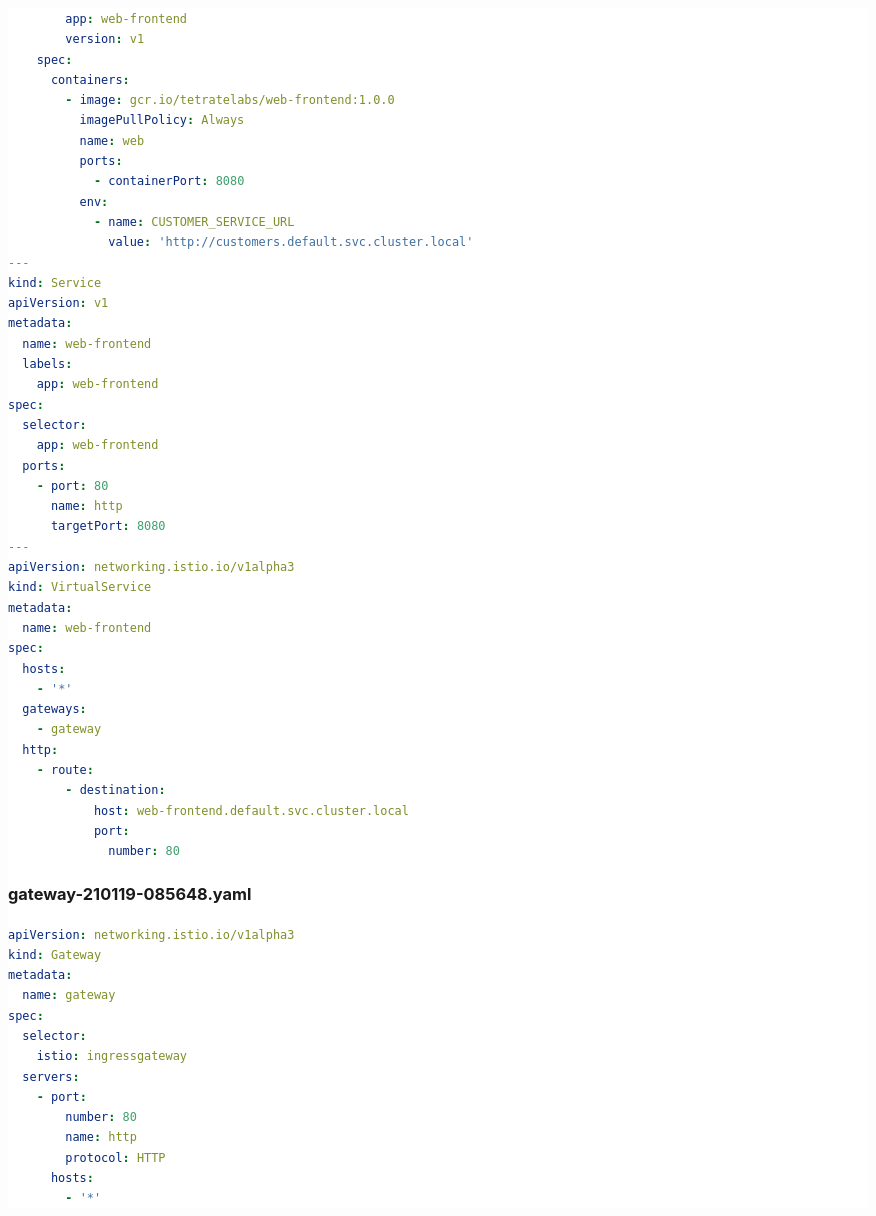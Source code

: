 ```yaml
        app: web-frontend
        version: v1
    spec:
      containers:
        - image: gcr.io/tetratelabs/web-frontend:1.0.0
          imagePullPolicy: Always
          name: web
          ports:
            - containerPort: 8080
          env:
            - name: CUSTOMER_SERVICE_URL
              value: 'http://customers.default.svc.cluster.local'
---
kind: Service
apiVersion: v1
metadata:
  name: web-frontend
  labels:
    app: web-frontend
spec:
  selector:
    app: web-frontend
  ports:
    - port: 80
      name: http
      targetPort: 8080
---
apiVersion: networking.istio.io/v1alpha3
kind: VirtualService
metadata:
  name: web-frontend
spec:
  hosts:
    - '*'
  gateways:
    - gateway
  http:
    - route:
        - destination:
            host: web-frontend.default.svc.cluster.local
            port:
              number: 80
```
### gateway-210119-085648.yaml
```yaml
apiVersion: networking.istio.io/v1alpha3
kind: Gateway
metadata:
  name: gateway
spec:
  selector:
    istio: ingressgateway
  servers:
    - port:
        number: 80
        name: http
        protocol: HTTP
      hosts:
        - '*'
```
